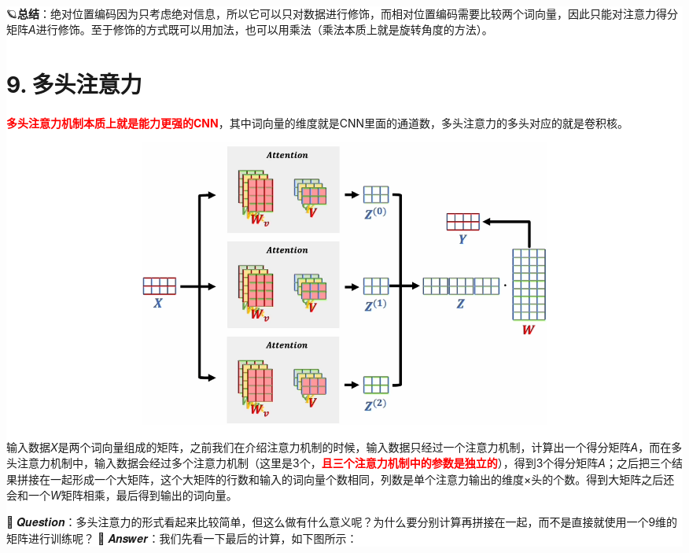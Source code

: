 🪐**总结**：绝对位置编码因为只考虑绝对信息，所以它可以只对数据进行修饰，而相对位置编码需要比较两个词向量，因此只能对注意力得分矩阵$A$进行修饰。至于修饰的方式既可以用加法，也可以用乘法（乘法本质上就是旋转角度的方法）。

# 9.  多头注意力

<font color='red'><b>多头注意力机制本质上就是能力更强的CNN</b></font>，其中词向量的维度就是CNN里面的通道数，多头注意力的多头对应的就是卷积核。


<div align=center>
    <img src=./imgs_markdown/2024-09-23-19-58-10.png
    width=60%></br><center></center>
</div>

输入数据$X$是两个词向量组成的矩阵，之前我们在介绍注意力机制的时候，输入数据只经过一个注意力机制，计算出一个得分矩阵$A$，而在多头注意力机制中，输入数据会经过多个注意力机制（这里是3个，<font color='red'><b>且三个注意力机制中的参数是独立的</b></font>），得到3个得分矩阵$A$；之后把三个结果拼接在一起形成一个大矩阵，这个大矩阵的行数和输入的词向量个数相同，列数是单个注意力输出的维度×头的个数。得到大矩阵之后还会和一个$W$矩阵相乘，最后得到输出的词向量。

🤔 𝑸𝒖𝒆𝒔𝒕𝒊𝒐𝒏：多头注意力的形式看起来比较简单，但这么做有什么意义呢？为什么要分别计算再拼接在一起，而不是直接就使用一个9维的矩阵进行训练呢？
🥳 𝑨𝒏𝒔𝒘𝒆𝒓：我们先看一下最后的计算，如下图所示：


<div align=center>